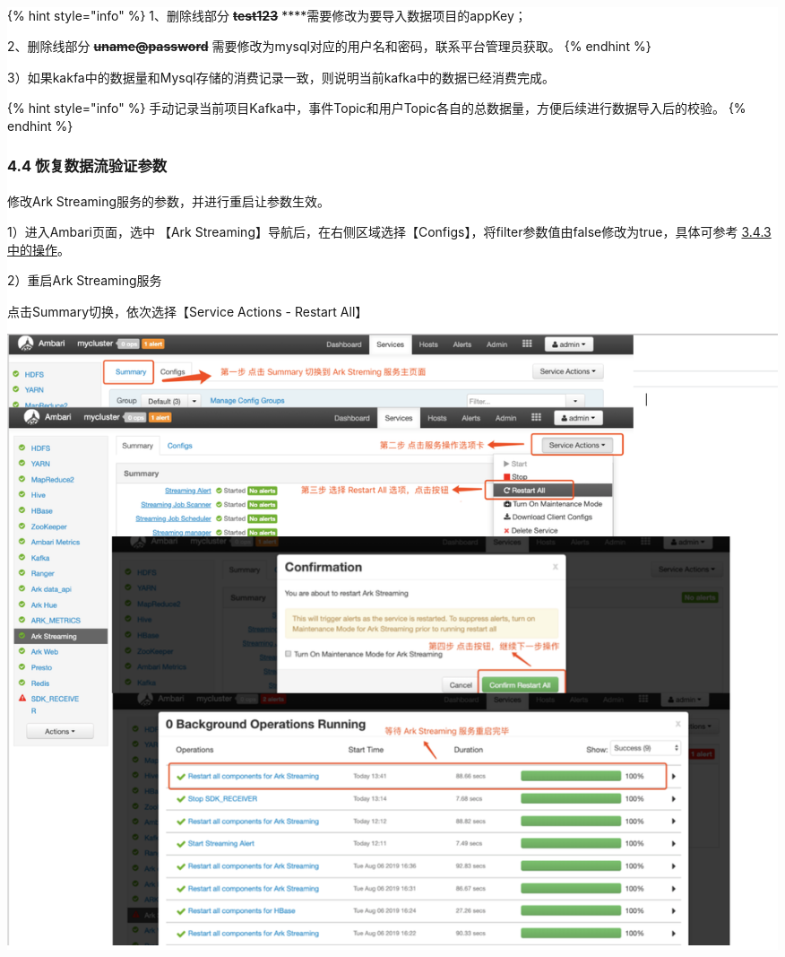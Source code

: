 {% hint style="info" %}
1、删除线部分 ~~**test123**~~ ****需要修改为要导入数据项目的appKey；

2、删除线部分 ~~**uname@password**~~ 需要修改为mysql对应的用户名和密码，联系平台管理员获取。
{% endhint %}

3）如果kakfa中的数据量和Mysql存储的消费记录一致，则说明当前kafka中的数据已经消费完成。

{% hint style="info" %}
手动记录当前项目Kafka中，事件Topic和用户Topic各自的总数据量，方便后续进行数据导入后的校验。
{% endhint %}

### 4.4 恢复数据流验证参数

修改Ark Streaming服务的参数，并进行重启让参数生效。

1）进入Ambari页面，选中 【Ark Streaming】导航后，在右侧区域选择【Configs】，将filter参数值由false修改为true，具体可参考 [3.4.3中的操作](before-4.3.4.md#3-4-3-xiu-gai-streaming-filter-can-shu)。

2）重启Ark Streaming服务

点击Summary切换，依次选择【Service Actions - Restart All】

![](../../../.gitbook/assets/image%20%2886%29.png)
